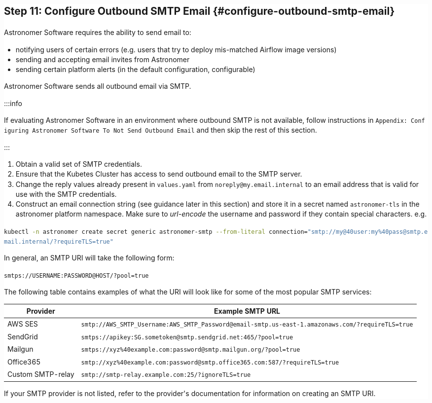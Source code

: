 ## Step 11: Configure Outbound SMTP Email {#configure-outbound-smtp-email}


Astronomer Software requires the ability to send email to:
* notifying users of certain errors (e.g. users that try to deploy mis-matched Airflow image versions)
* sending and accepting email invites from Astronomer
* sending certain platform alerts (in the default configuration, configurable)

Astronomer Software sends all outbound email via SMTP.

:::info

If evaluating Astronomer Software in an environment where outbound SMTP is not available, follow instructions in `Appendix: Configuring Astronomer Software To Not Send Outbound Email` and then skip the rest of this section.

:::

1. Obtain a valid set of SMTP credentials.
2. Ensure that the Kubetes Cluster has access to send outbound email to the SMTP server.
3. Change the reply values already present in `values.yaml` from `noreply@my.email.internal` to an email address that is valid for use with the SMTP credentials.
4. Construct an email connection string (see guidance later in this section) and store it in a secret named `astronomer-tls` in the astronomer platform namespace. Make sure to *url-encode* the username and password if they contain special characters.
  e.g.
  ```sh
  kubectl -n astronomer create secret generic astronomer-smtp --from-literal connection="smtp://my@40user:my%40pass@smtp.email.internal/?requireTLS=true"
  ```

In general, an SMTP URI will take the following form:

```text
smtps://USERNAME:PASSWORD@HOST/?pool=true
```

The following table contains examples of what the URI will look like for some of the most popular SMTP services:

| Provider          | Example SMTP URL                                                                                 |
|-------------------|--------------------------------------------------------------------------------------------------|
| AWS SES           | `smtp://AWS_SMTP_Username:AWS_SMTP_Password@email-smtp.us-east-1.amazonaws.com/?requireTLS=true` |
| SendGrid          | `smtps://apikey:SG.sometoken@smtp.sendgrid.net:465/?pool=true`                                   |
| Mailgun           | `smtps://xyz%40example.com:password@smtp.mailgun.org/?pool=true`                                 |
| Office365         | `smtp://xyz%40example.com:password@smtp.office365.com:587/?requireTLS=true`                      |
| Custom SMTP-relay | `smtp://smtp-relay.example.com:25/?ignoreTLS=true`                                               |

If your SMTP provider is not listed, refer to the provider's documentation for information on creating an SMTP URI.
